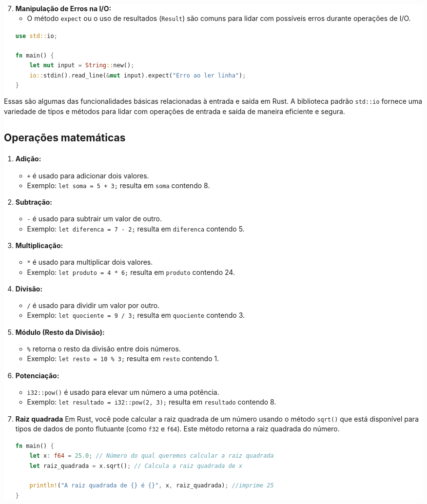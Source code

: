 7. **Manipulação de Erros na I/O:**
   - O método `expect` ou o uso de resultados (`Result`) são comuns para lidar com possíveis erros durante operações de I/O.
   ```rust
   use std::io;

   fn main() {
       let mut input = String::new();
       io::stdin().read_line(&mut input).expect("Erro ao ler linha");
   }
   ```

Essas são algumas das funcionalidades básicas relacionadas à entrada e saída em Rust. A biblioteca padrão `std::io` fornece uma variedade de tipos e métodos para lidar com operações de entrada e saída de maneira eficiente e segura.

## Operações matemáticas

1. **Adição:**
   - `+` é usado para adicionar dois valores.
   - Exemplo: `let soma = 5 + 3;` resulta em `soma` contendo 8.

2. **Subtração:**
   - `-` é usado para subtrair um valor de outro.
   - Exemplo: `let diferenca = 7 - 2;` resulta em `diferenca` contendo 5.

3. **Multiplicação:**
   - `*` é usado para multiplicar dois valores.
   - Exemplo: `let produto = 4 * 6;` resulta em `produto` contendo 24.

4. **Divisão:**
   - `/` é usado para dividir um valor por outro.
   - Exemplo: `let quociente = 9 / 3;` resulta em `quociente` contendo 3.

5. **Módulo (Resto da Divisão):**
   - `%` retorna o resto da divisão entre dois números.
   - Exemplo: `let resto = 10 % 3;` resulta em `resto` contendo 1.

6. **Potenciação:**
   - `i32::pow()` é usado para elevar um número a uma potência.
   - Exemplo: `let resultado = i32::pow(2, 3);` resulta em `resultado` contendo 8.

7. **Raiz quadrada**
   Em Rust, você pode calcular a raiz quadrada de um número usando o método `sqrt()` que está disponível para tipos de dados de ponto flutuante (como `f32` e `f64`). Este método retorna a raiz quadrada do número.
      
   ```rust
   fn main() {
       let x: f64 = 25.0; // Número do qual queremos calcular a raiz quadrada
       let raiz_quadrada = x.sqrt(); // Calcula a raiz quadrada de x
   
       println!("A raiz quadrada de {} é {}", x, raiz_quadrada); //imprime 25
   }
   ```
   